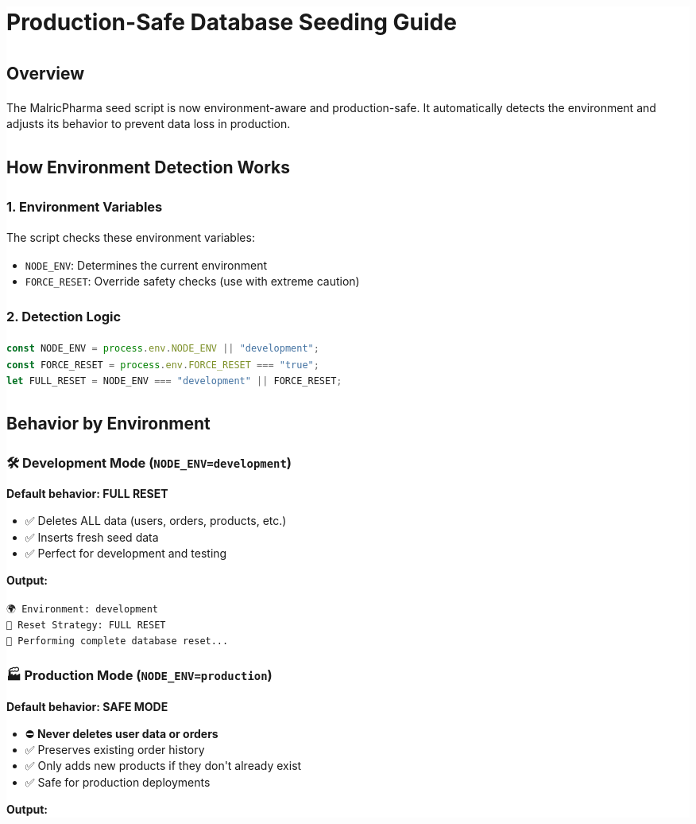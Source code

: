 # Production-Safe Database Seeding Guide

## Overview

The MalricPharma seed script is now environment-aware and production-safe. It automatically detects the environment and adjusts its behavior to prevent data loss in production.

## How Environment Detection Works

### 1. Environment Variables

The script checks these environment variables:

- `NODE_ENV`: Determines the current environment
- `FORCE_RESET`: Override safety checks (use with extreme caution)

### 2. Detection Logic

```javascript
const NODE_ENV = process.env.NODE_ENV || "development";
const FORCE_RESET = process.env.FORCE_RESET === "true";
let FULL_RESET = NODE_ENV === "development" || FORCE_RESET;
```

## Behavior by Environment

### 🛠️ Development Mode (`NODE_ENV=development`)

**Default behavior: FULL RESET**

- ✅ Deletes ALL data (users, orders, products, etc.)
- ✅ Inserts fresh seed data
- ✅ Perfect for development and testing

**Output:**

```
🌍 Environment: development
🔄 Reset Strategy: FULL RESET
🧹 Performing complete database reset...
```

### 🏭 Production Mode (`NODE_ENV=production`)

**Default behavior: SAFE MODE**

- ⛔ **Never deletes user data or orders**
- ✅ Preserves existing order history
- ✅ Only adds new products if they don't already exist
- ✅ Safe for production deployments

**Output:**
